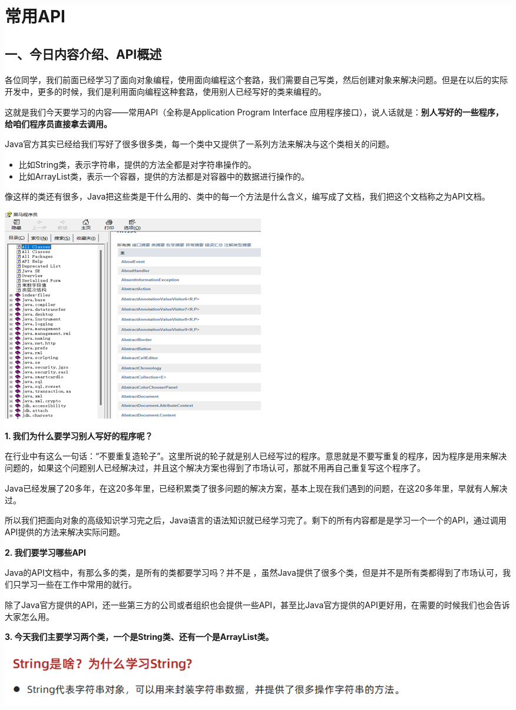 # 常用API

## 一、今日内容介绍、API概述

各位同学，我们前面已经学习了面向对象编程，使用面向编程这个套路，我们需要自己写类，然后创建对象来解决问题。但是在以后的实际开发中，更多的时候，我们是利用面向编程这种套路，使用别人已经写好的类来编程的。

这就是我们今天要学习的内容——常用API（全称是Application Program Interface 应用程序接口），说人话就是：**别人写好的一些程序，给咱们程序员直接拿去调用。**

Java官方其实已经给我们写好了很多很多类，每一个类中又提供了一系列方法来解决与这个类相关的问题。

- 比如String类，表示字符串，提供的方法全都是对字符串操作的。
- 比如ArrayList类，表示一个容器，提供的方法都是对容器中的数据进行操作的。

像这样的类还有很多，Java把这些类是干什么用的、类中的每一个方法是什么含义，编写成了文档，我们把这个文档称之为API文档。

![1662602386634](/image/java/JavaSE/基础/常用API/1662602386634.png)

**1. 我们为什么要学习别人写好的程序呢？**

​  在行业中有这么一句话：“不要重复造轮子”。这里所说的轮子就是别人已经写过的程序。意思就是不要写重复的程序，因为程序是用来解决问题的，如果这个问题别人已经解决过，并且这个解决方案也得到了市场认可，那就不用再自己重复写这个程序了。

​  Java已经发展了20多年，在这20多年里，已经积累类了很多问题的解决方案，基本上现在我们遇到的问题，在这20多年里，早就有人解决过。

​  所以我们把面向对象的高级知识学习完之后，Java语言的语法知识就已经学习完了。剩下的所有内容都是是学习一个一个的API，通过调用API提供的方法来解决实际问题。

**2. 我们要学习哪些API**

Java的API文档中，有那么多的类，是所有的类都要学习吗？并不是 ，虽然Java提供了很多个类，但是并不是所有类都得到了市场认可，我们只学习一些在工作中常用的就行。

除了Java官方提供的API，还一些第三方的公司或者组织也会提供一些API，甚至比Java官方提供的API更好用，在需要的时候我们也会告诉大家怎么用。

**3. 今天我们主要学习两个类，一个是String类、还有一个是ArrayList类。**

![1662605214383](/image/java/JavaSE/基础/常用API/1662605214383.png)
